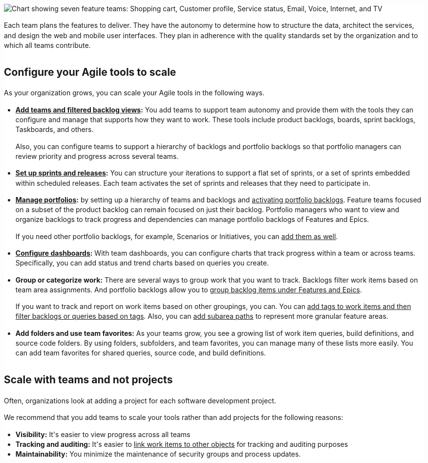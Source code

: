 ![Chart showing seven feature teams: Shopping cart, Customer profile, Service status, Email, Voice, Internet, and TV](media/seven-feature-teams.png)  


Each team plans the features to deliver. They have the autonomy to determine how to structure the data, architect the services, and design the web and mobile user interfaces. They plan in adherence with the quality standards set by the organization and to which all teams contribute. 

## Configure your Agile tools to scale

As your organization grows, you can scale your Agile tools in the following ways.     

- **[Add teams and filtered backlog views](../../organizations/settings/add-teams.md):** You add teams to support team autonomy and provide them with the tools they can configure and manage that supports how they want to work. These tools include product backlogs, boards, sprint backlogs, Taskboards, and others.

    Also, you can configure teams to support a hierarchy of backlogs and portfolio backlogs so that portfolio managers can review priority and progress across several teams.

- **[Set up sprints and releases](../sprints/define-sprints.md):** You can structure your iterations to support a flat set of sprints, or a set of sprints embedded within scheduled releases. Each team activates the set of sprints and releases that they need to participate in.

- **[Manage portfolios](portfolio-management.md):** by setting up a hierarchy of teams and backlogs and [activating portfolio backlogs](../../organizations/settings/select-backlog-navigation-levels.md). Feature teams focused on a subset of the product backlog can remain focused on just their backlog. Portfolio managers who want to view and organize backlogs to track progress and dependencies can manage portfolio backlogs of Features and Epics.

    If you need other portfolio backlogs, for example, Scenarios or Initiatives, you can [add them as well](../../reference/add-portfolio-backlogs.md).

- **[Configure dashboards](../../report/dashboards/dashboards.md):** With team dashboards, you can configure charts that track progress within a team or across teams. Specifically, you can add status and trend charts based on queries you create.

- **Group or categorize work:**  There are several ways to group work that you want to track. Backlogs filter work items based on team area assignments. And portfolio backlogs allow you to [group backlog items under Features and Epics](../backlogs/organize-backlog.md).

    If you want to track and report on work items based on other groupings, you can. You can [add tags to work items and then filter backlogs or queries based on tags](../queries/add-tags-to-work-items.md). Also, you can [add subarea paths](../../organizations/settings/set-area-paths.md) to represent more granular feature areas.

- **Add folders and use team favorites:**  As your teams grow, you see a growing list of work item queries, build definitions, and source code folders. By using folders, subfolders, and team favorites, you can manage many of these lists more easily. You can add team favorites for shared queries, source code, and build definitions.

## Scale with teams and not projects  

Often, organizations look at adding a project for each software development project. 

We recommend that you add teams to scale your tools rather than add projects for the following reasons:  
- **Visibility:**  It's easier to view progress across all teams  
- **Tracking and auditing:**  It's easier to [link work items to other objects](../backlogs/add-link.md) for tracking and auditing purposes
- **Maintainability:**  You minimize the maintenance of security groups and process updates.  
